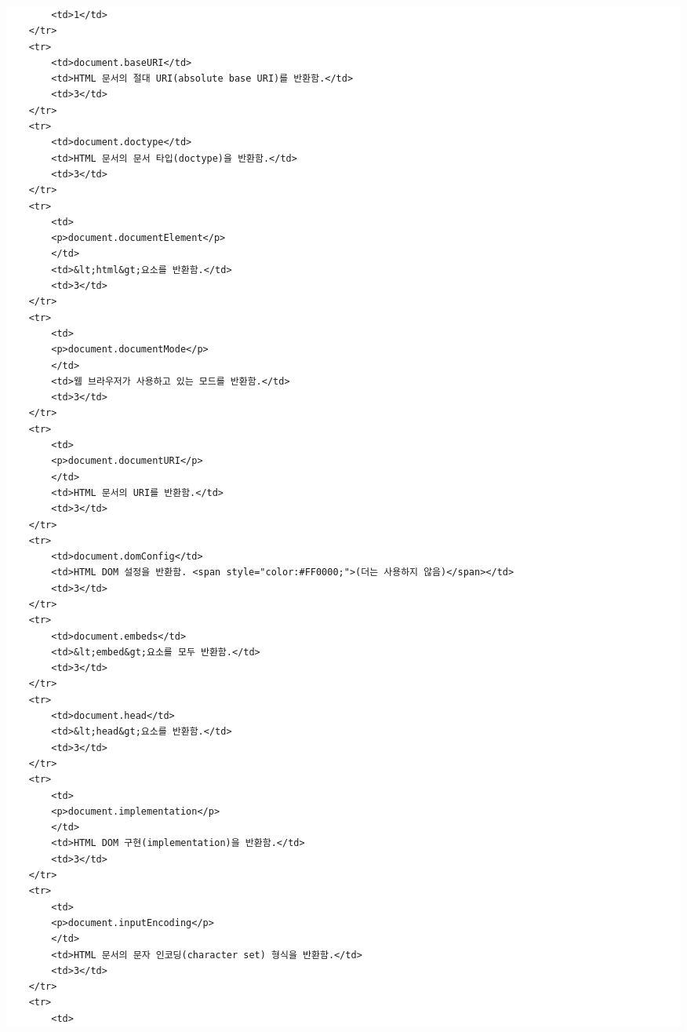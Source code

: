 			<td>1</td>
		</tr>
		<tr>
			<td>document.baseURI</td>
			<td>HTML 문서의 절대 URI(absolute base URI)를 반환함.</td>
			<td>3</td>
		</tr>
		<tr>
			<td>document.doctype</td>
			<td>HTML 문서의 문서 타입(doctype)을 반환함.</td>
			<td>3</td>
		</tr>
		<tr>
			<td>
			<p>document.documentElement</p>
			</td>
			<td>&lt;html&gt;요소를 반환함.</td>
			<td>3</td>
		</tr>
		<tr>
			<td>
			<p>document.documentMode</p>
			</td>
			<td>웹 브라우저가 사용하고 있는 모드를 반환함.</td>
			<td>3</td>
		</tr>
		<tr>
			<td>
			<p>document.documentURI</p>
			</td>
			<td>HTML 문서의 URI를 반환함.</td>
			<td>3</td>
		</tr>
		<tr>
			<td>document.domConfig</td>
			<td>HTML DOM 설정을 반환함. <span style="color:#FF0000;">(더는 사용하지 않음)</span></td>
			<td>3</td>
		</tr>
		<tr>
			<td>document.embeds</td>
			<td>&lt;embed&gt;요소를 모두 반환함.</td>
			<td>3</td>
		</tr>
		<tr>
			<td>document.head</td>
			<td>&lt;head&gt;요소를 반환함.</td>
			<td>3</td>
		</tr>
		<tr>
			<td>
			<p>document.implementation</p>
			</td>
			<td>HTML DOM 구현(implementation)을 반환함.</td>
			<td>3</td>
		</tr>
		<tr>
			<td>
			<p>document.inputEncoding</p>
			</td>
			<td>HTML 문서의 문자 인코딩(character set) 형식을 반환함.</td>
			<td>3</td>
		</tr>
		<tr>
			<td>
